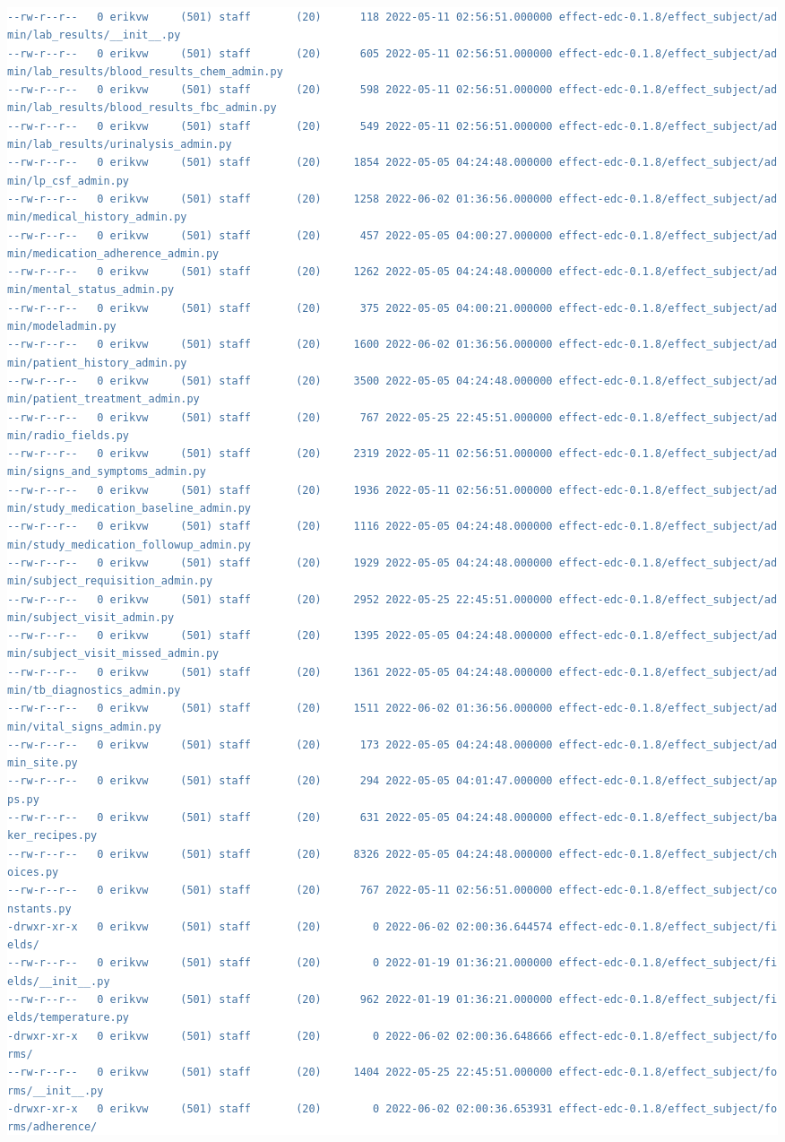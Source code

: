 ```diff
--rw-r--r--   0 erikvw     (501) staff       (20)      118 2022-05-11 02:56:51.000000 effect-edc-0.1.8/effect_subject/admin/lab_results/__init__.py
--rw-r--r--   0 erikvw     (501) staff       (20)      605 2022-05-11 02:56:51.000000 effect-edc-0.1.8/effect_subject/admin/lab_results/blood_results_chem_admin.py
--rw-r--r--   0 erikvw     (501) staff       (20)      598 2022-05-11 02:56:51.000000 effect-edc-0.1.8/effect_subject/admin/lab_results/blood_results_fbc_admin.py
--rw-r--r--   0 erikvw     (501) staff       (20)      549 2022-05-11 02:56:51.000000 effect-edc-0.1.8/effect_subject/admin/lab_results/urinalysis_admin.py
--rw-r--r--   0 erikvw     (501) staff       (20)     1854 2022-05-05 04:24:48.000000 effect-edc-0.1.8/effect_subject/admin/lp_csf_admin.py
--rw-r--r--   0 erikvw     (501) staff       (20)     1258 2022-06-02 01:36:56.000000 effect-edc-0.1.8/effect_subject/admin/medical_history_admin.py
--rw-r--r--   0 erikvw     (501) staff       (20)      457 2022-05-05 04:00:27.000000 effect-edc-0.1.8/effect_subject/admin/medication_adherence_admin.py
--rw-r--r--   0 erikvw     (501) staff       (20)     1262 2022-05-05 04:24:48.000000 effect-edc-0.1.8/effect_subject/admin/mental_status_admin.py
--rw-r--r--   0 erikvw     (501) staff       (20)      375 2022-05-05 04:00:21.000000 effect-edc-0.1.8/effect_subject/admin/modeladmin.py
--rw-r--r--   0 erikvw     (501) staff       (20)     1600 2022-06-02 01:36:56.000000 effect-edc-0.1.8/effect_subject/admin/patient_history_admin.py
--rw-r--r--   0 erikvw     (501) staff       (20)     3500 2022-05-05 04:24:48.000000 effect-edc-0.1.8/effect_subject/admin/patient_treatment_admin.py
--rw-r--r--   0 erikvw     (501) staff       (20)      767 2022-05-25 22:45:51.000000 effect-edc-0.1.8/effect_subject/admin/radio_fields.py
--rw-r--r--   0 erikvw     (501) staff       (20)     2319 2022-05-11 02:56:51.000000 effect-edc-0.1.8/effect_subject/admin/signs_and_symptoms_admin.py
--rw-r--r--   0 erikvw     (501) staff       (20)     1936 2022-05-11 02:56:51.000000 effect-edc-0.1.8/effect_subject/admin/study_medication_baseline_admin.py
--rw-r--r--   0 erikvw     (501) staff       (20)     1116 2022-05-05 04:24:48.000000 effect-edc-0.1.8/effect_subject/admin/study_medication_followup_admin.py
--rw-r--r--   0 erikvw     (501) staff       (20)     1929 2022-05-05 04:24:48.000000 effect-edc-0.1.8/effect_subject/admin/subject_requisition_admin.py
--rw-r--r--   0 erikvw     (501) staff       (20)     2952 2022-05-25 22:45:51.000000 effect-edc-0.1.8/effect_subject/admin/subject_visit_admin.py
--rw-r--r--   0 erikvw     (501) staff       (20)     1395 2022-05-05 04:24:48.000000 effect-edc-0.1.8/effect_subject/admin/subject_visit_missed_admin.py
--rw-r--r--   0 erikvw     (501) staff       (20)     1361 2022-05-05 04:24:48.000000 effect-edc-0.1.8/effect_subject/admin/tb_diagnostics_admin.py
--rw-r--r--   0 erikvw     (501) staff       (20)     1511 2022-06-02 01:36:56.000000 effect-edc-0.1.8/effect_subject/admin/vital_signs_admin.py
--rw-r--r--   0 erikvw     (501) staff       (20)      173 2022-05-05 04:24:48.000000 effect-edc-0.1.8/effect_subject/admin_site.py
--rw-r--r--   0 erikvw     (501) staff       (20)      294 2022-05-05 04:01:47.000000 effect-edc-0.1.8/effect_subject/apps.py
--rw-r--r--   0 erikvw     (501) staff       (20)      631 2022-05-05 04:24:48.000000 effect-edc-0.1.8/effect_subject/baker_recipes.py
--rw-r--r--   0 erikvw     (501) staff       (20)     8326 2022-05-05 04:24:48.000000 effect-edc-0.1.8/effect_subject/choices.py
--rw-r--r--   0 erikvw     (501) staff       (20)      767 2022-05-11 02:56:51.000000 effect-edc-0.1.8/effect_subject/constants.py
-drwxr-xr-x   0 erikvw     (501) staff       (20)        0 2022-06-02 02:00:36.644574 effect-edc-0.1.8/effect_subject/fields/
--rw-r--r--   0 erikvw     (501) staff       (20)        0 2022-01-19 01:36:21.000000 effect-edc-0.1.8/effect_subject/fields/__init__.py
--rw-r--r--   0 erikvw     (501) staff       (20)      962 2022-01-19 01:36:21.000000 effect-edc-0.1.8/effect_subject/fields/temperature.py
-drwxr-xr-x   0 erikvw     (501) staff       (20)        0 2022-06-02 02:00:36.648666 effect-edc-0.1.8/effect_subject/forms/
--rw-r--r--   0 erikvw     (501) staff       (20)     1404 2022-05-25 22:45:51.000000 effect-edc-0.1.8/effect_subject/forms/__init__.py
-drwxr-xr-x   0 erikvw     (501) staff       (20)        0 2022-06-02 02:00:36.653931 effect-edc-0.1.8/effect_subject/forms/adherence/
```